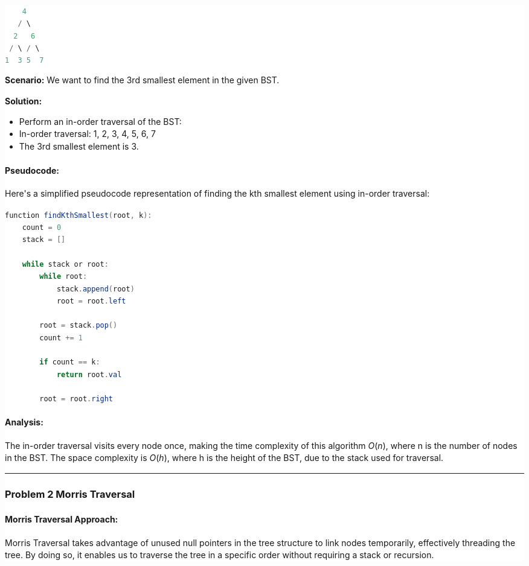 ```java
    4
   / \
  2   6
 / \ / \
1  3 5  7
```

**Scenario:**
We want to find the 3rd smallest element in the given BST.

**Solution:**

* Perform an in-order traversal of the BST:
* In-order traversal: 1, 2, 3, 4, 5, 6, 7
* The 3rd smallest element is 3.

#### Pseudocode:
Here's a simplified pseudocode representation of finding the kth smallest element using in-order traversal:
```java
function findKthSmallest(root, k):
    count = 0
    stack = []

    while stack or root:
        while root:
            stack.append(root)
            root = root.left
        
        root = stack.pop()
        count += 1

        if count == k:
            return root.val
        
        root = root.right
```


#### Analysis:

The in-order traversal visits every node once, making the time complexity of this algorithm $O(n)$, where n is the number of nodes in the BST. The space complexity is $O(h)$, where h is the height of the BST, due to the stack used for traversal.


---
### Problem 2 Morris Traversal

#### Morris Traversal Approach:
Morris Traversal takes advantage of unused null pointers in the tree structure to link nodes temporarily, effectively threading the tree. By doing so, it enables us to traverse the tree in a specific order without requiring a stack or recursion.
